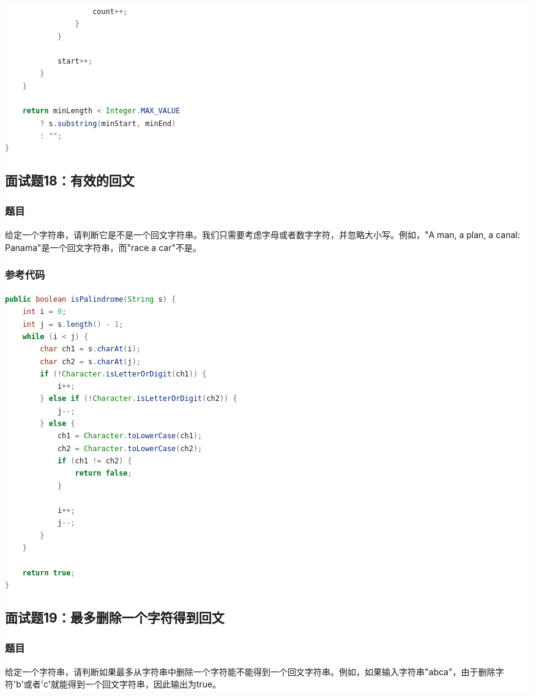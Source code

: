 ``` java
                    count++;
                }
            }

            start++;
        }
    }

    return minLength < Integer.MAX_VALUE
        ? s.substring(minStart, minEnd)
        : "";
}
```

## 面试题18：有效的回文
### 题目
给定一个字符串，请判断它是不是一个回文字符串。我们只需要考虑字母或者数字字符，并忽略大小写。例如，"A man, a plan, a canal: Panama"是一个回文字符串，而"race a car"不是。

### 参考代码
``` java
public boolean isPalindrome(String s) {
    int i = 0;
    int j = s.length() - 1;
    while (i < j) {
        char ch1 = s.charAt(i);
        char ch2 = s.charAt(j);
        if (!Character.isLetterOrDigit(ch1)) {
            i++;
        } else if (!Character.isLetterOrDigit(ch2)) {
            j--;
        } else {
            ch1 = Character.toLowerCase(ch1);
            ch2 = Character.toLowerCase(ch2);
            if (ch1 != ch2) {
                return false;
            }

            i++;
            j--;
        }       
    }

    return true;
}
```

## 面试题19：最多删除一个字符得到回文
### 题目
给定一个字符串，请判断如果最多从字符串中删除一个字符能不能得到一个回文字符串。例如，如果输入字符串"abca"，由于删除字符'b'或者'c'就能得到一个回文字符串，因此输出为true。
